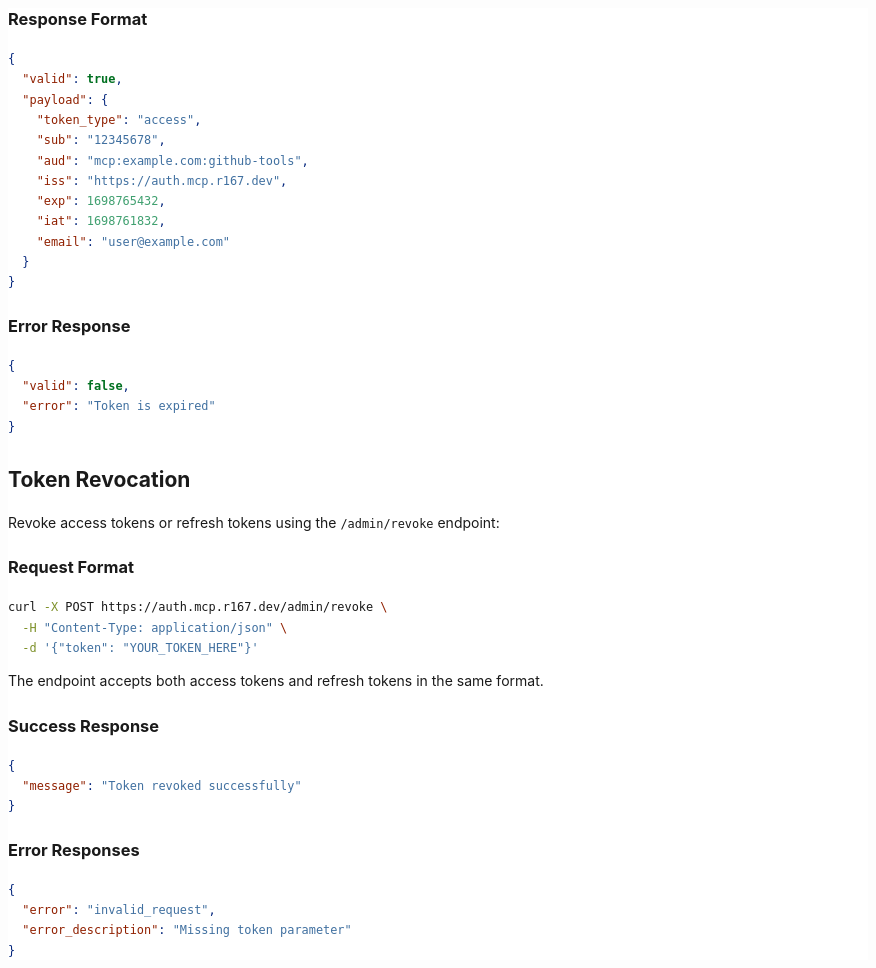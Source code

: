 ### Response Format
```json
{
  "valid": true,
  "payload": {
    "token_type": "access",
    "sub": "12345678",
    "aud": "mcp:example.com:github-tools", 
    "iss": "https://auth.mcp.r167.dev",
    "exp": 1698765432,
    "iat": 1698761832,
    "email": "user@example.com"
  }
}
```

### Error Response
```json
{
  "valid": false,
  "error": "Token is expired"
}
```

## Token Revocation

Revoke access tokens or refresh tokens using the `/admin/revoke` endpoint:

### Request Format
```bash
curl -X POST https://auth.mcp.r167.dev/admin/revoke \
  -H "Content-Type: application/json" \
  -d '{"token": "YOUR_TOKEN_HERE"}'
```

The endpoint accepts both access tokens and refresh tokens in the same format.

### Success Response
```json
{
  "message": "Token revoked successfully"
}
```

### Error Responses
```json
{
  "error": "invalid_request",
  "error_description": "Missing token parameter"
}
```
